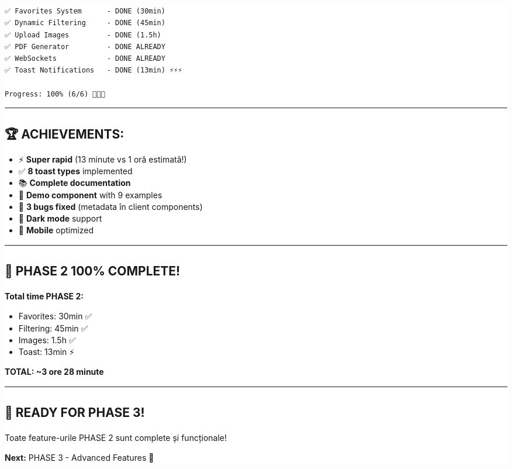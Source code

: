```
✅ Favorites System      - DONE (30min)
✅ Dynamic Filtering     - DONE (45min)
✅ Upload Images         - DONE (1.5h)
✅ PDF Generator         - DONE ALREADY
✅ WebSockets            - DONE ALREADY
✅ Toast Notifications   - DONE (13min) ⚡⚡⚡

Progress: 100% (6/6) 🎉🎉🎉
```

---

## 🏆 **ACHIEVEMENTS:**

- ⚡ **Super rapid** (13 minute vs 1 oră estimată!)
- ✅ **8 toast types** implemented
- 📚 **Complete documentation**
- 🎨 **Demo component** with 9 examples
- 🐛 **3 bugs fixed** (metadata în client components)
- 🌙 **Dark mode** support
- 📱 **Mobile** optimized

---

## 🎉 **PHASE 2 100% COMPLETE!**

**Total time PHASE 2:**
- Favorites: 30min ✅
- Filtering: 45min ✅
- Images: 1.5h ✅
- Toast: 13min ⚡

**TOTAL: ~3 ore 28 minute**

---

## 🚀 **READY FOR PHASE 3!**

Toate feature-urile PHASE 2 sunt complete și funcționale!

**Next:** PHASE 3 - Advanced Features 🎯
